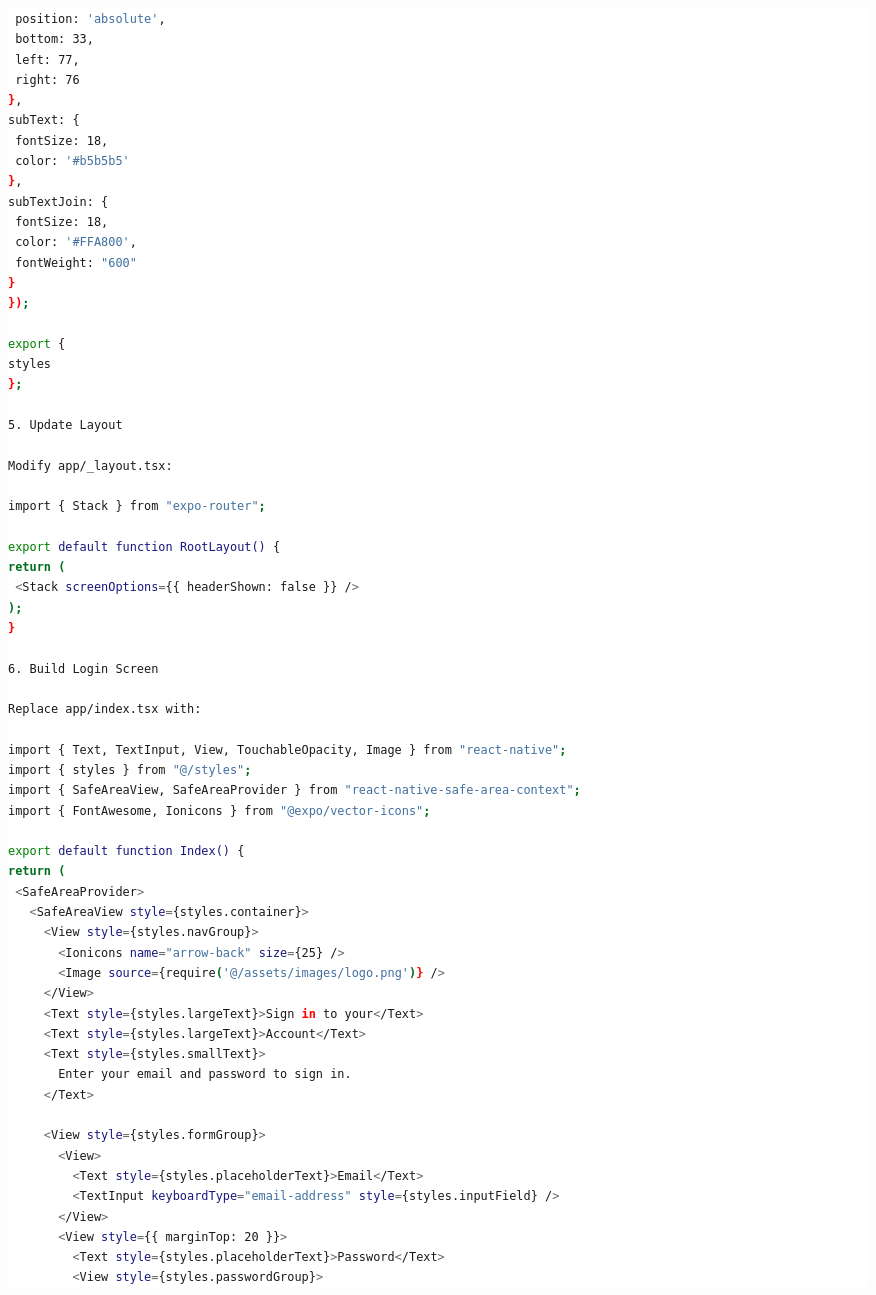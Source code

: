    ```bash
    position: 'absolute',
    bottom: 33,
    left: 77,
    right: 76
  },
  subText: {
    fontSize: 18,
    color: '#b5b5b5'
  },
  subTextJoin: {
    fontSize: 18,
    color: '#FFA800',
    fontWeight: "600"
  }
});

export {
  styles
};

5. Update Layout

Modify app/_layout.tsx:

import { Stack } from "expo-router";

export default function RootLayout() {
  return (
    <Stack screenOptions={{ headerShown: false }} />
  );
}

6. Build Login Screen

Replace app/index.tsx with:

import { Text, TextInput, View, TouchableOpacity, Image } from "react-native";
import { styles } from "@/styles";
import { SafeAreaView, SafeAreaProvider } from "react-native-safe-area-context";
import { FontAwesome, Ionicons } from "@expo/vector-icons";

export default function Index() {
  return (
    <SafeAreaProvider>
      <SafeAreaView style={styles.container}>
        <View style={styles.navGroup}>
          <Ionicons name="arrow-back" size={25} />
          <Image source={require('@/assets/images/logo.png')} />
        </View>
        <Text style={styles.largeText}>Sign in to your</Text>
        <Text style={styles.largeText}>Account</Text>
        <Text style={styles.smallText}>
          Enter your email and password to sign in.
        </Text>

        <View style={styles.formGroup}>
          <View>
            <Text style={styles.placeholderText}>Email</Text>
            <TextInput keyboardType="email-address" style={styles.inputField} />
          </View>
          <View style={{ marginTop: 20 }}>
            <Text style={styles.placeholderText}>Password</Text>
            <View style={styles.passwordGroup}>
   ```